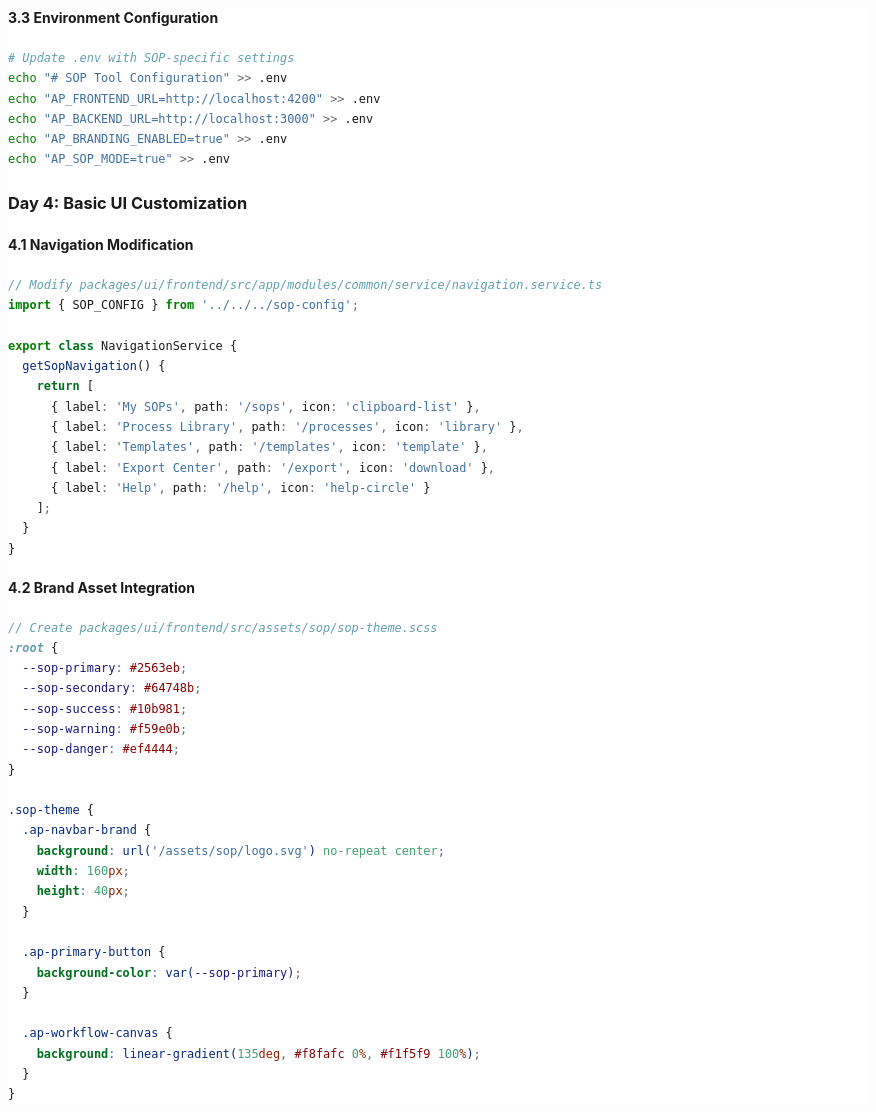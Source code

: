 #### 3.3 Environment Configuration
```bash
# Update .env with SOP-specific settings
echo "# SOP Tool Configuration" >> .env
echo "AP_FRONTEND_URL=http://localhost:4200" >> .env
echo "AP_BACKEND_URL=http://localhost:3000" >> .env
echo "AP_BRANDING_ENABLED=true" >> .env
echo "AP_SOP_MODE=true" >> .env
```

### Day 4: Basic UI Customization

#### 4.1 Navigation Modification
```typescript
// Modify packages/ui/frontend/src/app/modules/common/service/navigation.service.ts
import { SOP_CONFIG } from '../../../sop-config';

export class NavigationService {
  getSopNavigation() {
    return [
      { label: 'My SOPs', path: '/sops', icon: 'clipboard-list' },
      { label: 'Process Library', path: '/processes', icon: 'library' },
      { label: 'Templates', path: '/templates', icon: 'template' },
      { label: 'Export Center', path: '/export', icon: 'download' },
      { label: 'Help', path: '/help', icon: 'help-circle' }
    ];
  }
}
```

#### 4.2 Brand Asset Integration
```scss
// Create packages/ui/frontend/src/assets/sop/sop-theme.scss
:root {
  --sop-primary: #2563eb;
  --sop-secondary: #64748b;
  --sop-success: #10b981;
  --sop-warning: #f59e0b;
  --sop-danger: #ef4444;
}

.sop-theme {
  .ap-navbar-brand {
    background: url('/assets/sop/logo.svg') no-repeat center;
    width: 160px;
    height: 40px;
  }
  
  .ap-primary-button {
    background-color: var(--sop-primary);
  }
  
  .ap-workflow-canvas {
    background: linear-gradient(135deg, #f8fafc 0%, #f1f5f9 100%);
  }
}
```
